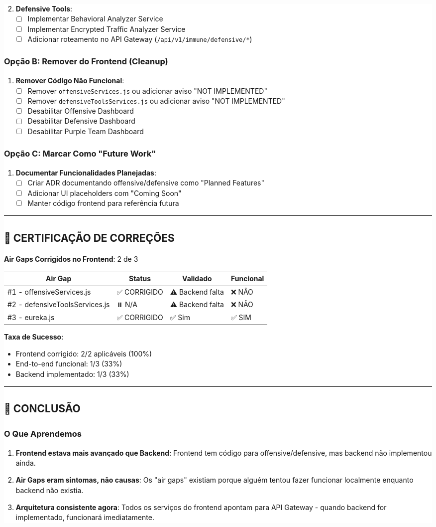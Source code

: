2. **Defensive Tools**:
   - [ ] Implementar Behavioral Analyzer Service
   - [ ] Implementar Encrypted Traffic Analyzer Service
   - [ ] Adicionar roteamento no API Gateway (`/api/v1/immune/defensive/*`)

### Opção B: Remover do Frontend (Cleanup)

1. **Remover Código Não Funcional**:
   - [ ] Remover `offensiveServices.js` ou adicionar aviso "NOT IMPLEMENTED"
   - [ ] Remover `defensiveToolsServices.js` ou adicionar aviso "NOT IMPLEMENTED"
   - [ ] Desabilitar Offensive Dashboard
   - [ ] Desabilitar Defensive Dashboard
   - [ ] Desabilitar Purple Team Dashboard

### Opção C: Marcar Como "Future Work"

1. **Documentar Funcionalidades Planejadas**:
   - [ ] Criar ADR documentando offensive/defensive como "Planned Features"
   - [ ] Adicionar UI placeholders com "Coming Soon"
   - [ ] Manter código frontend para referência futura

---

## 📝 CERTIFICAÇÃO DE CORREÇÕES

**Air Gaps Corrigidos no Frontend**: 2 de 3

| Air Gap | Status | Validado | Funcional |
|---|---|---|---|
| #1 - offensiveServices.js | ✅ CORRIGIDO | ⚠️ Backend falta | ❌ NÃO |
| #2 - defensiveToolsServices.js | ⏸️ N/A | ⚠️ Backend falta | ❌ NÃO |
| #3 - eureka.js | ✅ CORRIGIDO | ✅ Sim | ✅ SIM |

**Taxa de Sucesso**:
- Frontend corrigido: 2/2 aplicáveis (100%)
- End-to-end funcional: 1/3 (33%)
- Backend implementado: 1/3 (33%)

---

## 🏁 CONCLUSÃO

### O Que Aprendemos

1. **Frontend estava mais avançado que Backend**: Frontend tem código para offensive/defensive, mas backend não implementou ainda.

2. **Air Gaps eram sintomas, não causas**: Os "air gaps" existiam porque alguém tentou fazer funcionar localmente enquanto backend não existia.

3. **Arquitetura consistente agora**: Todos os serviços do frontend apontam para API Gateway - quando backend for implementado, funcionará imediatamente.
